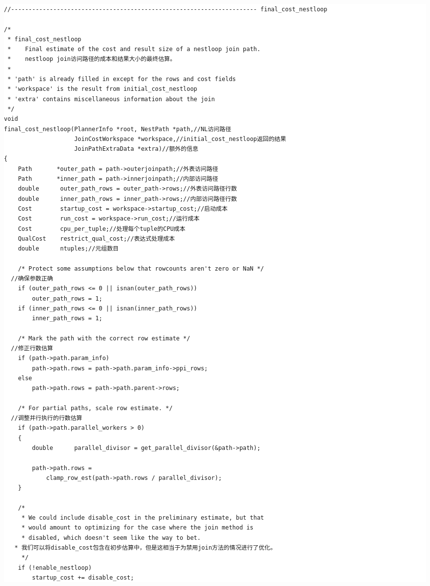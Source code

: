     
    
    //---------------------------------------------------------------------- final_cost_nestloop
    
    /*
     * final_cost_nestloop
     *    Final estimate of the cost and result size of a nestloop join path.
     *    nestloop join访问路径的成本和结果大小的最终估算。
     *
     * 'path' is already filled in except for the rows and cost fields
     * 'workspace' is the result from initial_cost_nestloop
     * 'extra' contains miscellaneous information about the join
     */
    void
    final_cost_nestloop(PlannerInfo *root, NestPath *path,//NL访问路径
                        JoinCostWorkspace *workspace,//initial_cost_nestloop返回的结果
                        JoinPathExtraData *extra)//额外的信息
    {
        Path       *outer_path = path->outerjoinpath;//外表访问路径
        Path       *inner_path = path->innerjoinpath;//内部访问路径
        double      outer_path_rows = outer_path->rows;//外表访问路径行数
        double      inner_path_rows = inner_path->rows;//内部访问路径行数
        Cost        startup_cost = workspace->startup_cost;//启动成本
        Cost        run_cost = workspace->run_cost;//运行成本
        Cost        cpu_per_tuple;//处理每个tuple的CPU成本
        QualCost    restrict_qual_cost;//表达式处理成本
        double      ntuples;//元组数目
    
        /* Protect some assumptions below that rowcounts aren't zero or NaN */
      //确保参数正确
        if (outer_path_rows <= 0 || isnan(outer_path_rows))
            outer_path_rows = 1;
        if (inner_path_rows <= 0 || isnan(inner_path_rows))
            inner_path_rows = 1;
    
        /* Mark the path with the correct row estimate */
      //修正行数估算
        if (path->path.param_info)
            path->path.rows = path->path.param_info->ppi_rows;
        else
            path->path.rows = path->path.parent->rows;
    
        /* For partial paths, scale row estimate. */
      //调整并行执行的行数估算
        if (path->path.parallel_workers > 0)
        {
            double      parallel_divisor = get_parallel_divisor(&path->path);
    
            path->path.rows =
                clamp_row_est(path->path.rows / parallel_divisor);
        }
    
        /*
         * We could include disable_cost in the preliminary estimate, but that
         * would amount to optimizing for the case where the join method is
         * disabled, which doesn't seem like the way to bet.
       * 我们可以将disable_cost包含在初步估算中，但是这相当于为禁用join方法的情况进行了优化。
         */
        if (!enable_nestloop)
            startup_cost += disable_cost;
    
